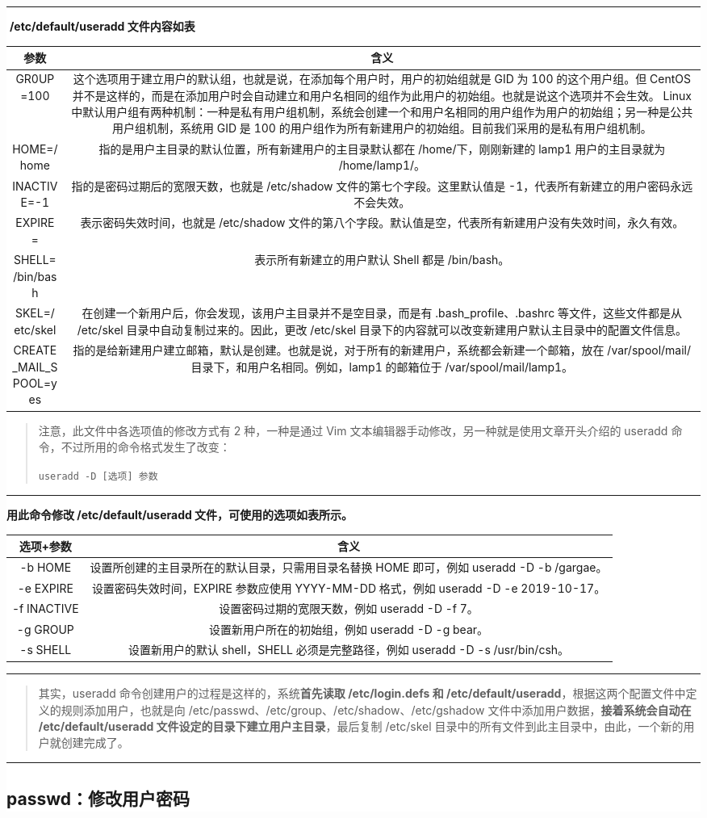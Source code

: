 ***



​                                                                            **/etc/default/useradd 文件内容如表**

|         参数          |                             含义                             |
| :-------------------: | :----------------------------------------------------------: |
|       GR0UP=100       | 这个选项用于建立用户的默认组，也就是说，在添加每个用户时，用户的初始组就是 GID 为 100 的这个用户组。但 CentOS 并不是这样的，而是在添加用户时会自动建立和用户名相同的组作为此用户的初始组。也就是说这个选项并不会生效。  Linux 中默认用户组有两种机制：一种是私有用户组机制，系统会创建一个和用户名相同的用户组作为用户的初始组；另一种是公共用户组机制，系统用 GID 是 100 的用户组作为所有新建用户的初始组。目前我们采用的是私有用户组机制。 |
|      HOME=/home       | 指的是用户主目录的默认位置，所有新建用户的主目录默认都在 /home/下，刚刚新建的 lamp1 用户的主目录就为 /home/lamp1/。 |
|      INACTIVE=-1      | 指的是密码过期后的宽限天数，也就是 /etc/shadow 文件的第七个字段。这里默认值是 -1，代表所有新建立的用户密码永远不会失效。 |
|        EXPIRE=        | 表示密码失效时间，也就是 /etc/shadow 文件的第八个字段。默认值是空，代表所有新建用户没有失效时间，永久有效。 |
|    SHELL=/bin/bash    |       表示所有新建立的用户默认 Shell 都是 /bin/bash。        |
|    SKEL=/etc/skel     | 在创建一个新用户后，你会发现，该用户主目录并不是空目录，而是有 .bash_profile、.bashrc 等文件，这些文件都是从 /etc/skel 目录中自动复制过来的。因此，更改 /etc/skel 目录下的内容就可以改变新建用户默认主目录中的配置文件信息。 |
| CREATE_MAIL_SPOOL=yes | 指的是给新建用户建立邮箱，默认是创建。也就是说，对于所有的新建用户，系统都会新建一个邮箱，放在 /var/spool/mail/ 目录下，和用户名相同。例如，lamp1 的邮箱位于 /var/spool/mail/lamp1。 |

> 注意，此文件中各选项值的修改方式有 2 种，一种是通过 Vim 文本编辑器手动修改，另一种就是使用文章开头介绍的 useradd 命令，不过所用的命令格式发生了改变：
>
> ```
> useradd -D [选项] 参数
> ```

***



**用此命令修改 /etc/default/useradd 文件，可使用的选项如表所示。**

|  选项+参数  |                             含义                             |
| :---------: | :----------------------------------------------------------: |
|   -b HOME   | 设置所创建的主目录所在的默认目录，只需用目录名替换 HOME 即可，例如 useradd -D -b /gargae。 |
|  -e EXPIRE  | 设置密码失效时间，EXPIRE 参数应使用 YYYY-MM-DD 格式，例如 useradd -D -e 2019-10-17。 |
| -f INACTIVE |        设置密码过期的宽限天数，例如 useradd -D -f 7。        |
|  -g GROUP   |      设置新用户所在的初始组，例如 useradd -D -g bear。       |
|  -s SHELL   | 设置新用户的默认 shell，SHELL 必须是完整路径，例如 useradd -D -s /usr/bin/csh。 |



***

> 其实，useradd 命令创建用户的过程是这样的，系统**首先读取 /etc/login.defs 和 /etc/default/useradd**，根据这两个配置文件中定义的规则添加用户，也就是向 /etc/passwd、/etc/group、/etc/shadow、/etc/gshadow 文件中添加用户数据，**接着系统会自动在 /etc/default/useradd 文件设定的目录下建立用户主目录**，最后复制 /etc/skel 目录中的所有文件到此主目录中，由此，一个新的用户就创建完成了。

***



## passwd：修改用户密码
